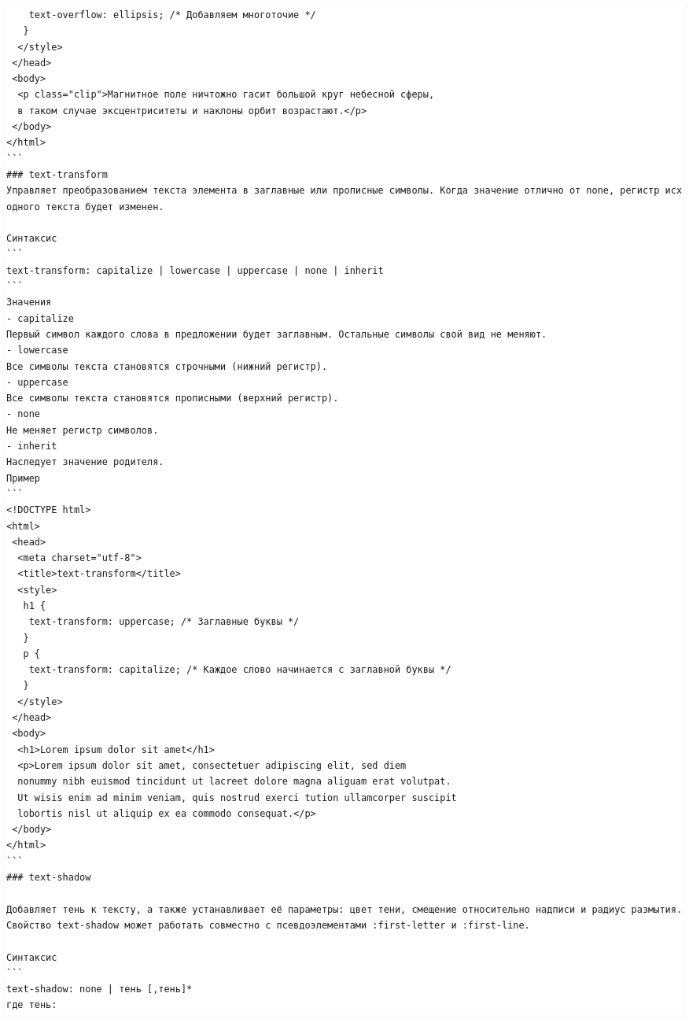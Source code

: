 ````
    text-overflow: ellipsis; /* Добавляем многоточие */
   }
  </style>
 </head>
 <body>
  <p class="clip">Магнитное поле ничтожно гасит большой круг небесной сферы, 
  в таком случае эксцентриситеты и наклоны орбит возрастают.</p>
 </body>
</html>
```
### text-transform
Управляет преобразованием текста элемента в заглавные или прописные символы. Когда значение отлично от none, регистр исходного текста будет изменен.

Синтаксис
```
text-transform: capitalize | lowercase | uppercase | none | inherit
```
Значения
- capitalize
Первый символ каждого слова в предложении будет заглавным. Остальные символы свой вид не меняют.
- lowercase
Все символы текста становятся строчными (нижний регистр).
- uppercase
Все символы текста становятся прописными (верхний регистр).
- none
Не меняет регистр символов.
- inherit
Наследует значение родителя.
Пример
```
<!DOCTYPE html>
<html>
 <head>
  <meta charset="utf-8">
  <title>text-transform</title>
  <style>
   h1 { 
    text-transform: uppercase; /* Заглавные буквы */
   }
   p { 
    text-transform: capitalize; /* Каждое слово начинается с заглавной буквы */
   }
  </style>
 </head>
 <body> 
  <h1>Lorem ipsum dolor sit amet</h1>
  <p>Lorem ipsum dolor sit amet, consectetuer adipiscing elit, sed diem 
  nonummy nibh euismod tincidunt ut lacreet dolore magna aliguam erat volutpat. 
  Ut wisis enim ad minim veniam, quis nostrud exerci tution ullamcorper suscipit 
  lobortis nisl ut aliquip ex ea commodo consequat.</p> 
 </body>
</html>
```
### text-shadow

Добавляет тень к тексту, а также устанавливает её параметры: цвет тени, смещение относительно надписи и радиус размытия. Свойство text-shadow может работать совместно с псевдоэлементами :first-letter и :first-line.

Синтаксис
```
text-shadow: none | тень [,тень]*
где тень:
````